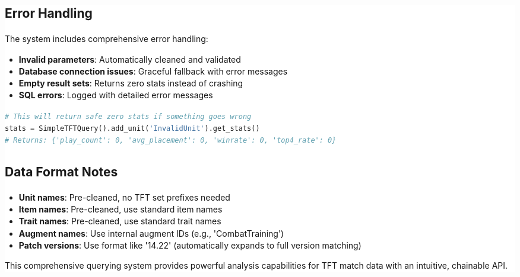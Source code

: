 ## Error Handling

The system includes comprehensive error handling:

- **Invalid parameters**: Automatically cleaned and validated
- **Database connection issues**: Graceful fallback with error messages
- **Empty result sets**: Returns zero stats instead of crashing
- **SQL errors**: Logged with detailed error messages

```python
# This will return safe zero stats if something goes wrong
stats = SimpleTFTQuery().add_unit('InvalidUnit').get_stats()
# Returns: {'play_count': 0, 'avg_placement': 0, 'winrate': 0, 'top4_rate': 0}
```

## Data Format Notes

- **Unit names**: Pre-cleaned, no TFT set prefixes needed
- **Item names**: Pre-cleaned, use standard item names
- **Trait names**: Pre-cleaned, use standard trait names
- **Augment names**: Use internal augment IDs (e.g., 'CombatTraining')
- **Patch versions**: Use format like '14.22' (automatically expands to full version matching)

This comprehensive querying system provides powerful analysis capabilities for TFT match data with an intuitive, chainable API.